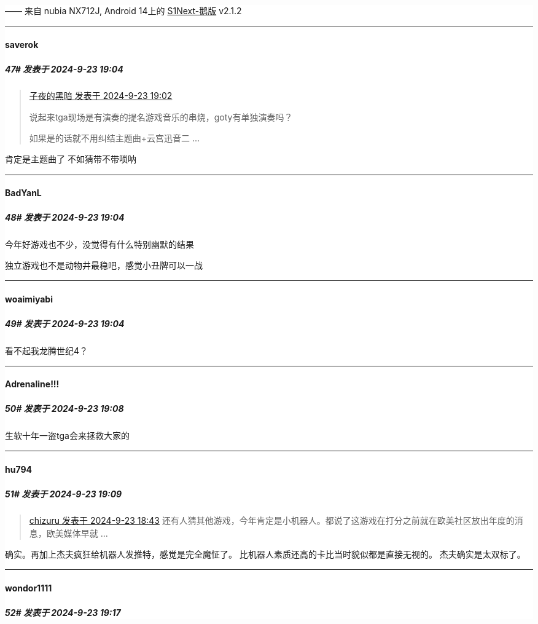 —— 来自 nubia NX712J, Android 14上的 [S1Next-鹅版](https://github.com/ykrank/S1-Next/releases) v2.1.2

*****

####  saverok  
##### 47#       发表于 2024-9-23 19:04

<blockquote><a href="httphttps://bbs.saraba1st.com/2b/forum.php?mod=redirect&amp;goto=findpost&amp;pid=66284031&amp;ptid=2200554" target="_blank">子夜的黑暗 发表于 2024-9-23 19:02</a>

说起来tga现场是有演奏的提名游戏音乐的串烧，goty有单独演奏吗？

如果是的话就不用纠结主题曲+云宫迅音二 ...</blockquote>
肯定是主题曲了 不如猜带不带唢呐


*****

####  BadYanL  
##### 48#       发表于 2024-9-23 19:04

今年好游戏也不少，没觉得有什么特别幽默的结果

独立游戏也不是动物井最稳吧，感觉小丑牌可以一战

*****

####  woaimiyabi  
##### 49#       发表于 2024-9-23 19:04

看不起我龙腾世纪4？

*****

####  Adrenaline!!!  
##### 50#       发表于 2024-9-23 19:08

生软十年一盗tga会来拯救大家的

*****

####  hu794  
##### 51#       发表于 2024-9-23 19:09

<blockquote><a href="httphttps://bbs.saraba1st.com/2b/forum.php?mod=redirect&amp;goto=findpost&amp;pid=66283877&amp;ptid=2200554" target="_blank">chizuru 发表于 2024-9-23 18:43</a>
还有人猜其他游戏，今年肯定是小机器人。都说了这游戏在打分之前就在欧美社区放出年度的消息，欧美媒体早就 ...</blockquote>
确实。再加上杰夫疯狂给机器人发推特，感觉是完全魔怔了。
比机器人素质还高的卡比当时貌似都是直接无视的。
杰夫确实是太双标了。


*****

####  wondor1111  
##### 52#       发表于 2024-9-23 19:17
